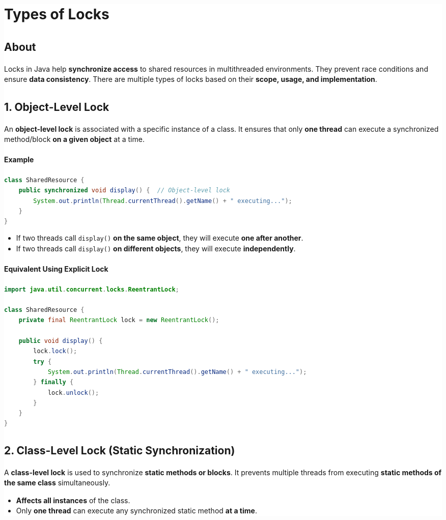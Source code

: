 # Types of Locks

## About

Locks in Java help **synchronize access** to shared resources in multithreaded environments. They prevent race conditions and ensure **data consistency**. There are multiple types of locks based on their **scope, usage, and implementation**.

## **1. Object-Level Lock**

An **object-level lock** is associated with a specific instance of a class. It ensures that only **one thread** can execute a synchronized method/block **on a given object** at a time.

#### **Example**

```java
class SharedResource {
    public synchronized void display() {  // Object-level lock
        System.out.println(Thread.currentThread().getName() + " executing...");
    }
}
```

* If two threads call `display()` **on the same object**, they will execute **one after another**.
* If two threads call `display()` **on different objects**, they will execute **independently**.

#### **Equivalent Using Explicit Lock**

```java
import java.util.concurrent.locks.ReentrantLock;

class SharedResource {
    private final ReentrantLock lock = new ReentrantLock();

    public void display() {
        lock.lock();
        try {
            System.out.println(Thread.currentThread().getName() + " executing...");
        } finally {
            lock.unlock();
        }
    }
}
```

## **2. Class-Level Lock (Static Synchronization)**

A **class-level lock** is used to synchronize **static methods or blocks**. It prevents multiple threads from executing **static methods of the same class** simultaneously.

* **Affects all instances** of the class.
* Only **one thread** can execute any synchronized static method **at a time**.
